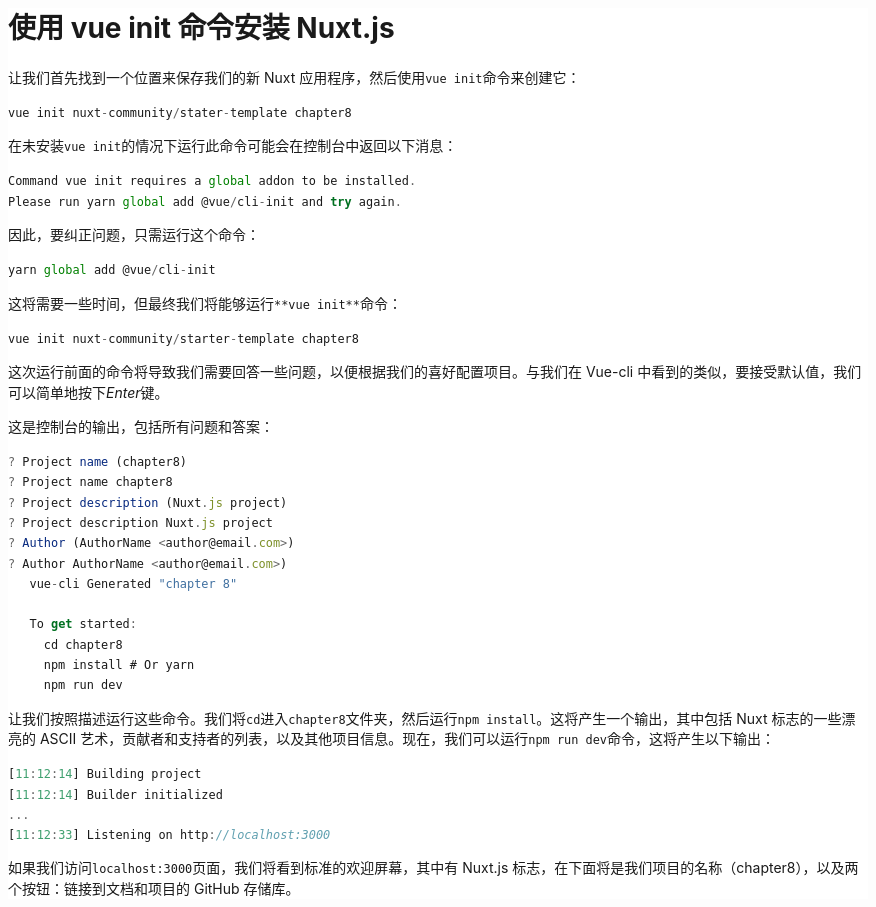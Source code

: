 # 使用 vue init 命令安装 Nuxt.js

让我们首先找到一个位置来保存我们的新 Nuxt 应用程序，然后使用`vue init`命令来创建它：

```js
vue init nuxt-community/stater-template chapter8
```

在未安装`vue init`的情况下运行此命令可能会在控制台中返回以下消息：

```js
Command vue init requires a global addon to be installed. 
Please run yarn global add @vue/cli-init and try again.
```

因此，要纠正问题，只需运行这个命令：

```js
yarn global add @vue/cli-init
```

这将需要一些时间，但最终我们将能够运行`**vue init**`命令：

```js
vue init nuxt-community/starter-template chapter8
```

这次运行前面的命令将导致我们需要回答一些问题，以便根据我们的喜好配置项目。与我们在 Vue-cli 中看到的类似，要接受默认值，我们可以简单地按下*Enter*键。

这是控制台的输出，包括所有问题和答案：

```js
? Project name (chapter8)
? Project name chapter8
? Project description (Nuxt.js project)
? Project description Nuxt.js project
? Author (AuthorName <author@email.com>)
? Author AuthorName <author@email.com>)
   vue-cli Generated "chapter 8"

   To get started:
     cd chapter8
     npm install # Or yarn
     npm run dev
```

让我们按照描述运行这些命令。我们将`cd`进入`chapter8`文件夹，然后运行`npm install`。这将产生一个输出，其中包括 Nuxt 标志的一些漂亮的 ASCII 艺术，贡献者和支持者的列表，以及其他项目信息。现在，我们可以运行`npm run dev`命令，这将产生以下输出：

```js
[11:12:14] Building project
[11:12:14] Builder initialized
...
[11:12:33] Listening on http://localhost:3000
```

如果我们访问`localhost:3000`页面，我们将看到标准的欢迎屏幕，其中有 Nuxt.js 标志，在下面将是我们项目的名称（chapter8），以及两个按钮：链接到文档和项目的 GitHub 存储库。
